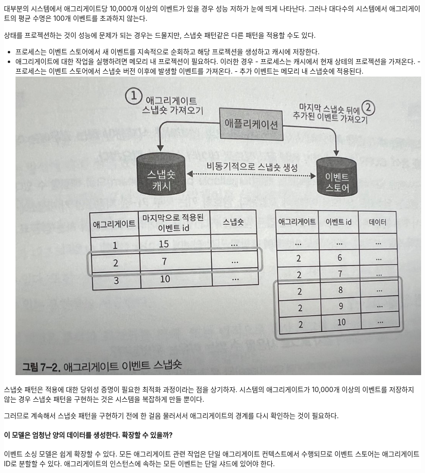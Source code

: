 대부분의 시스템에서 애그리게이트당 10,000개 이상의 이벤트가 있을 경우 성능 저하가 눈에 띄게 나타난다. 그러나 대다수의 시스템에서 애그리게이트의 평균 수명은 100개 이벤트를 초과하지 않는다.

상태를 프로젝션하는 것이 성능에 문제가 되는 경우는 드물지만, 스냅숏 패턴같은 다른 패턴을 적용할 수도 있다.

-   프로세스는 이벤트 스토어에서 새 이벤트를 지속적으로 순회하고 해당 프로젝션을 생성하고 캐시에 저장한다.
-   애그리게이트에 대한 작업을 실행하려면 메모리 내 프로젝션이 필요하다. 이러한 경우 - 프로세스는 캐시에서 현재 상테의 프로젝션을 가져온다. - 프로세스는 이벤트 스토어에서 스냅숏 버전 이후에 발생할 이벤트를 가져온다. - 추가 이벤트는 메모리 내 스냅숏에 적용된다.
    ![alt text](../image/7-3.jpg)

스냅숏 패턴은 적용에 대한 당위성 증명이 필요한 최적화 과정이라는 점을 상기하자. 시스템의 애그리게이트가 10,000개 이상의 이벤트를 저장하지 않는 경우 스냅숏 패턴을 구현하는 것은 시스템을 복잡하게 만들 뿐이다.

그러므로 계속해서 스냅숏 패턴을 구현하기 전에 한 걸음 물러서서 애그리게이트의 경계를 다시 확인하는 것이 필요하다.

#### 이 모델은 엄청난 양의 데이터를 생성한다. 확장할 수 있을까?

이벤트 소싱 모델은 쉽게 확장할 수 있다. 모든 애그리게이트 관련 작업은 단일 애그리게이트 컨텍스트에서 수행되므로 이벤트 스토어는 애그리게이트 ID로 분할할 수 있다. 애그리게이트의 인스턴스에 속하는 모든 이벤트는 단일 샤드에 있어야 한다.